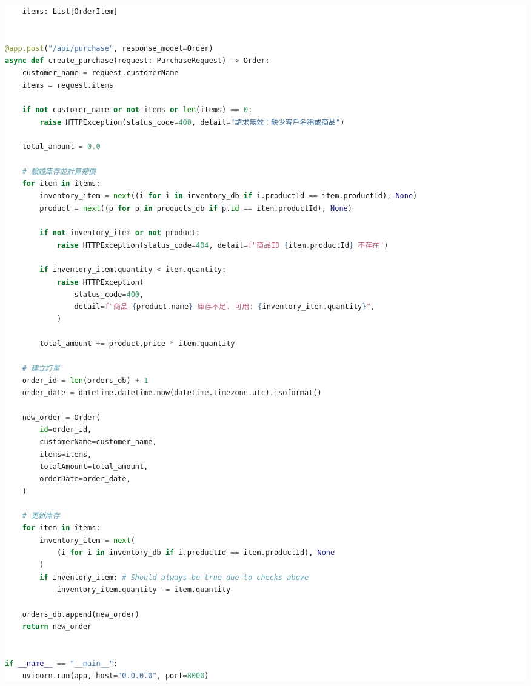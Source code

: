 ```python
    items: List[OrderItem]


@app.post("/api/purchase", response_model=Order)
async def create_purchase(request: PurchaseRequest) -> Order:
    customer_name = request.customerName
    items = request.items

    if not customer_name or not items or len(items) == 0:
        raise HTTPException(status_code=400, detail="請求無效：缺少客戶名稱或商品")

    total_amount = 0.0

    # 驗證庫存並計算總價
    for item in items:
        inventory_item = next((i for i in inventory_db if i.productId == item.productId), None)
        product = next((p for p in products_db if p.id == item.productId), None)

        if not inventory_item or not product:
            raise HTTPException(status_code=404, detail=f"商品ID {item.productId} 不存在")

        if inventory_item.quantity < item.quantity:
            raise HTTPException(
                status_code=400,
                detail=f"商品 {product.name} 庫存不足. 可用: {inventory_item.quantity}",
            )

        total_amount += product.price * item.quantity

    # 建立訂單
    order_id = len(orders_db) + 1
    order_date = datetime.datetime.now(datetime.timezone.utc).isoformat()

    new_order = Order(
        id=order_id,
        customerName=customer_name,
        items=items,
        totalAmount=total_amount,
        orderDate=order_date,
    )

    # 更新庫存
    for item in items:
        inventory_item = next(
            (i for i in inventory_db if i.productId == item.productId), None
        )
        if inventory_item: # Should always be true due to checks above
            inventory_item.quantity -= item.quantity

    orders_db.append(new_order)
    return new_order


if __name__ == "__main__":
    uvicorn.run(app, host="0.0.0.0", port=8000)
```
